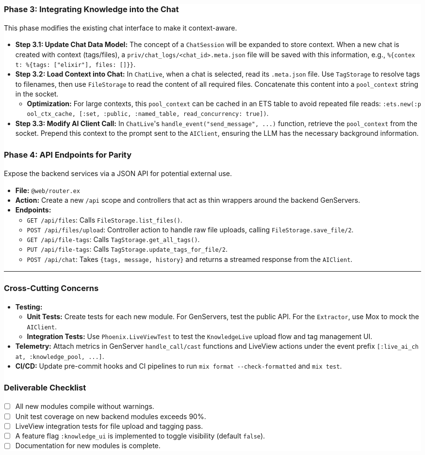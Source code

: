 ### **Phase 3: Integrating Knowledge into the Chat**

This phase modifies the existing chat interface to make it context-aware.

*   **Step 3.1: Update Chat Data Model:** The concept of a `ChatSession` will be expanded to store context. When a new chat is created with context (tags/files), a `priv/chat_logs/<chat_id>.meta.json` file will be saved with this information, e.g., `%{context: %{tags: ["elixir"], files: []}}`.
*   **Step 3.2: Load Context into Chat:** In `ChatLive`, when a chat is selected, read its `.meta.json` file. Use `TagStorage` to resolve tags to filenames, then use `FileStorage` to read the content of all required files. Concatenate this content into a `pool_context` string in the socket.
    *   **Optimization:** For large contexts, this `pool_context` can be cached in an ETS table to avoid repeated file reads: `:ets.new(:pool_ctx_cache, [:set, :public, :named_table, read_concurrency: true])`.
*   **Step 3.3: Modify AI Client Call:** In `ChatLive`'s `handle_event("send_message", ...)` function, retrieve the `pool_context` from the socket. Prepend this context to the prompt sent to the `AIClient`, ensuring the LLM has the necessary background information.

### **Phase 4: API Endpoints for Parity**

Expose the backend services via a JSON API for potential external use.

*   **File:** `@web/router.ex`
*   **Action:** Create a new `/api` scope and controllers that act as thin wrappers around the backend GenServers.
*   **Endpoints:**
    *   `GET /api/files`: Calls `FileStorage.list_files()`.
    *   `POST /api/files/upload`: Controller action to handle raw file uploads, calling `FileStorage.save_file/2`.
    *   `GET /api/file-tags`: Calls `TagStorage.get_all_tags()`.
    *   `PUT /api/file-tags`: Calls `TagStorage.update_tags_for_file/2`.
    *   `POST /api/chat`: Takes `{tags, message, history}` and returns a streamed response from the `AIClient`.

---

### **Cross-Cutting Concerns**

*   **Testing:**
    *   **Unit Tests:** Create tests for each new module. For GenServers, test the public API. For the `Extractor`, use Mox to mock the `AIClient`.
    *   **Integration Tests:** Use `Phoenix.LiveViewTest` to test the `KnowledgeLive` upload flow and tag management UI.
*   **Telemetry:** Attach metrics in GenServer `handle_call/cast` functions and LiveView actions under the event prefix `[:live_ai_chat, :knowledge_pool, ...]`.
*   **CI/CD:** Update pre-commit hooks and CI pipelines to run `mix format --check-formatted` and `mix test`.

### **Deliverable Checklist**

- [ ] All new modules compile without warnings.
- [ ] Unit test coverage on new backend modules exceeds 90%.
- [ ] LiveView integration tests for file upload and tagging pass.
- [ ] A feature flag `:knowledge_ui` is implemented to toggle visibility (default `false`).
- [ ] Documentation for new modules is complete.
